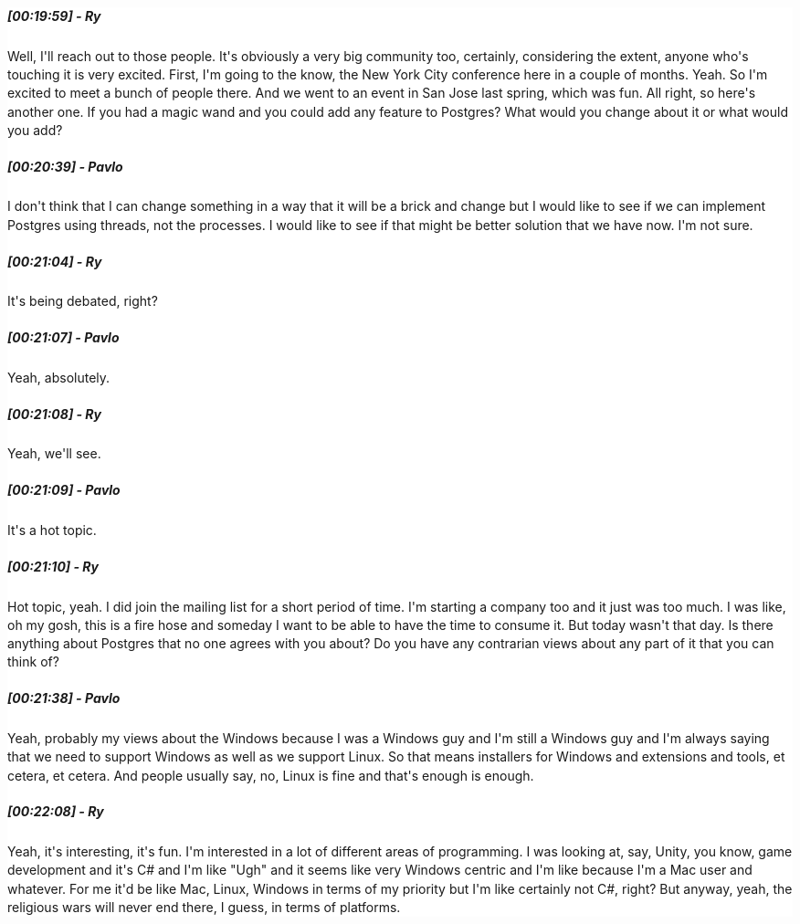 
##### _[00:19:59] - Ry_

Well, I'll reach out to those people. It's obviously a very big community too, certainly, considering the extent, anyone who's touching it is very excited. First, I'm going to the know, the New York City conference here in a couple of months. Yeah. So I'm excited to meet a bunch of people there. And we went to an event in San Jose last spring, which was fun. All right, so here's another one. If you had a magic wand and you could add any feature to Postgres? What would you change about it or what would you add?


##### _[00:20:39] - Pavlo_

I don't think that I can change something in a way that it will be a brick and change but I would like to see if we can implement Postgres using threads, not the processes. I would like to see if that might be better solution that we have now. I'm not sure.


##### _[00:21:04] - Ry_

It's being debated, right?


##### _[00:21:07] - Pavlo_

Yeah, absolutely.


##### _[00:21:08] - Ry_

Yeah, we'll see.


##### _[00:21:09] - Pavlo_

It's a hot topic.


##### _[00:21:10] - Ry_

Hot topic, yeah. I did join the mailing list for a short period of time. I'm starting a company too and it just was too much. I was like, oh my gosh, this is a fire hose and someday I want to be able to have the time to consume it. But today wasn't that day. Is there anything about Postgres that no one agrees with you about? Do you have any contrarian views about any part of it that you can think of?


##### _[00:21:38] - Pavlo_

Yeah, probably my views about the Windows because I was a Windows guy and I'm still a Windows guy and I'm always saying that we need to support Windows as well as we support Linux. So that means installers for Windows and extensions and tools, et cetera, et cetera. And people usually say, no, Linux is fine and that's enough is enough.


##### _[00:22:08] - Ry_

Yeah, it's interesting, it's fun. I'm interested in a lot of different areas of programming. I was looking at, say, Unity, you know, game development and it's C# and I'm like "Ugh" and it seems like very Windows centric and I'm like because I'm a Mac user and whatever. For me it'd be like Mac, Linux, Windows in terms of my priority but I'm like certainly not C#, right? But anyway, yeah, the religious wars will never end there, I guess, in terms of platforms.
